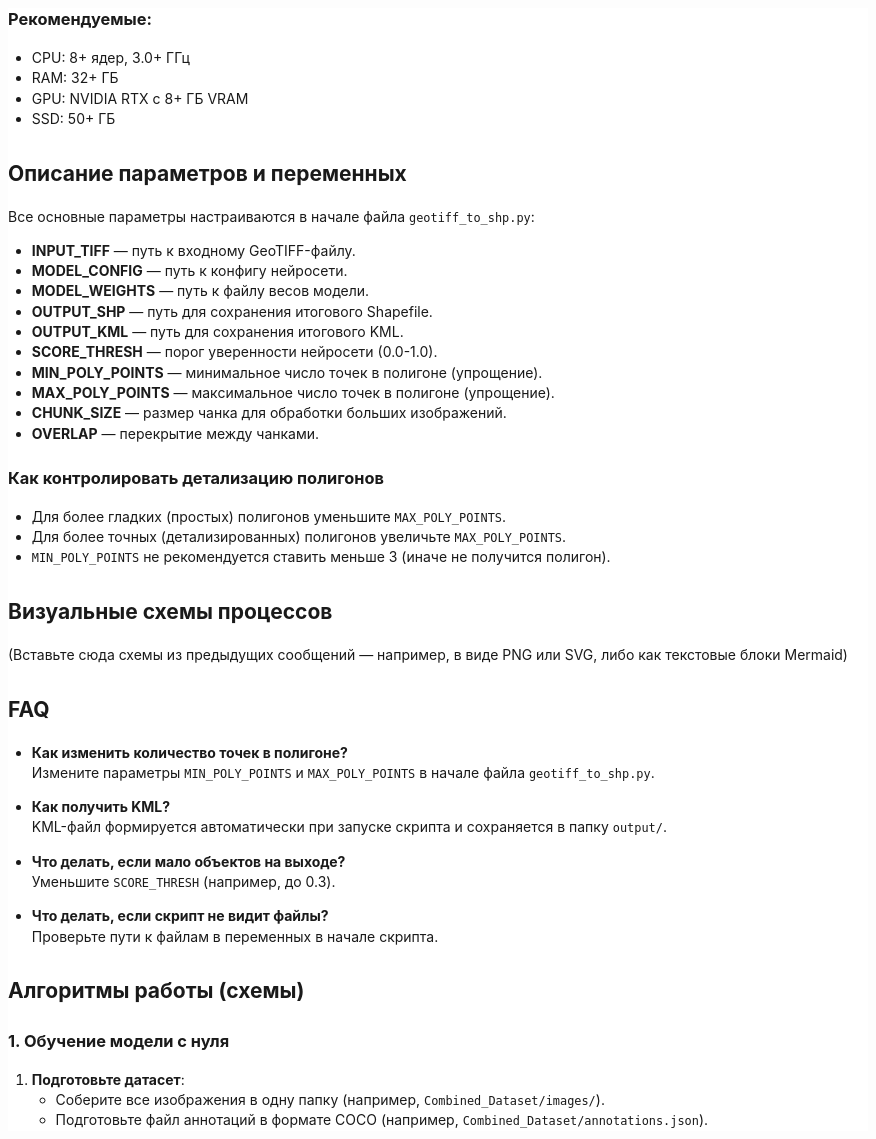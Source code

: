 ### Рекомендуемые:
- CPU: 8+ ядер, 3.0+ ГГц
- RAM: 32+ ГБ
- GPU: NVIDIA RTX с 8+ ГБ VRAM
- SSD: 50+ ГБ

## Описание параметров и переменных

Все основные параметры настраиваются в начале файла `geotiff_to_shp.py`:

- **INPUT_TIFF** — путь к входному GeoTIFF-файлу.
- **MODEL_CONFIG** — путь к конфигу нейросети.
- **MODEL_WEIGHTS** — путь к файлу весов модели.
- **OUTPUT_SHP** — путь для сохранения итогового Shapefile.
- **OUTPUT_KML** — путь для сохранения итогового KML.
- **SCORE_THRESH** — порог уверенности нейросети (0.0-1.0).
- **MIN_POLY_POINTS** — минимальное число точек в полигоне (упрощение).
- **MAX_POLY_POINTS** — максимальное число точек в полигоне (упрощение).
- **CHUNK_SIZE** — размер чанка для обработки больших изображений.
- **OVERLAP** — перекрытие между чанками.

### Как контролировать детализацию полигонов

- Для более гладких (простых) полигонов уменьшите `MAX_POLY_POINTS`.
- Для более точных (детализированных) полигонов увеличьте `MAX_POLY_POINTS`.
- `MIN_POLY_POINTS` не рекомендуется ставить меньше 3 (иначе не получится полигон).

## Визуальные схемы процессов

(Вставьте сюда схемы из предыдущих сообщений — например, в виде PNG или SVG, либо как текстовые блоки Mermaid)

## FAQ

- **Как изменить количество точек в полигоне?**  
  Измените параметры `MIN_POLY_POINTS` и `MAX_POLY_POINTS` в начале файла `geotiff_to_shp.py`.

- **Как получить KML?**  
  KML-файл формируется автоматически при запуске скрипта и сохраняется в папку `output/`.

- **Что делать, если мало объектов на выходе?**  
  Уменьшите `SCORE_THRESH` (например, до 0.3).

- **Что делать, если скрипт не видит файлы?**  
  Проверьте пути к файлам в переменных в начале скрипта.

## Алгоритмы работы (схемы)

### 1. Обучение модели с нуля

1. **Подготовьте датасет**:  
   - Соберите все изображения в одну папку (например, `Combined_Dataset/images/`).
   - Подготовьте файл аннотаций в формате COCO (например, `Combined_Dataset/annotations.json`).

